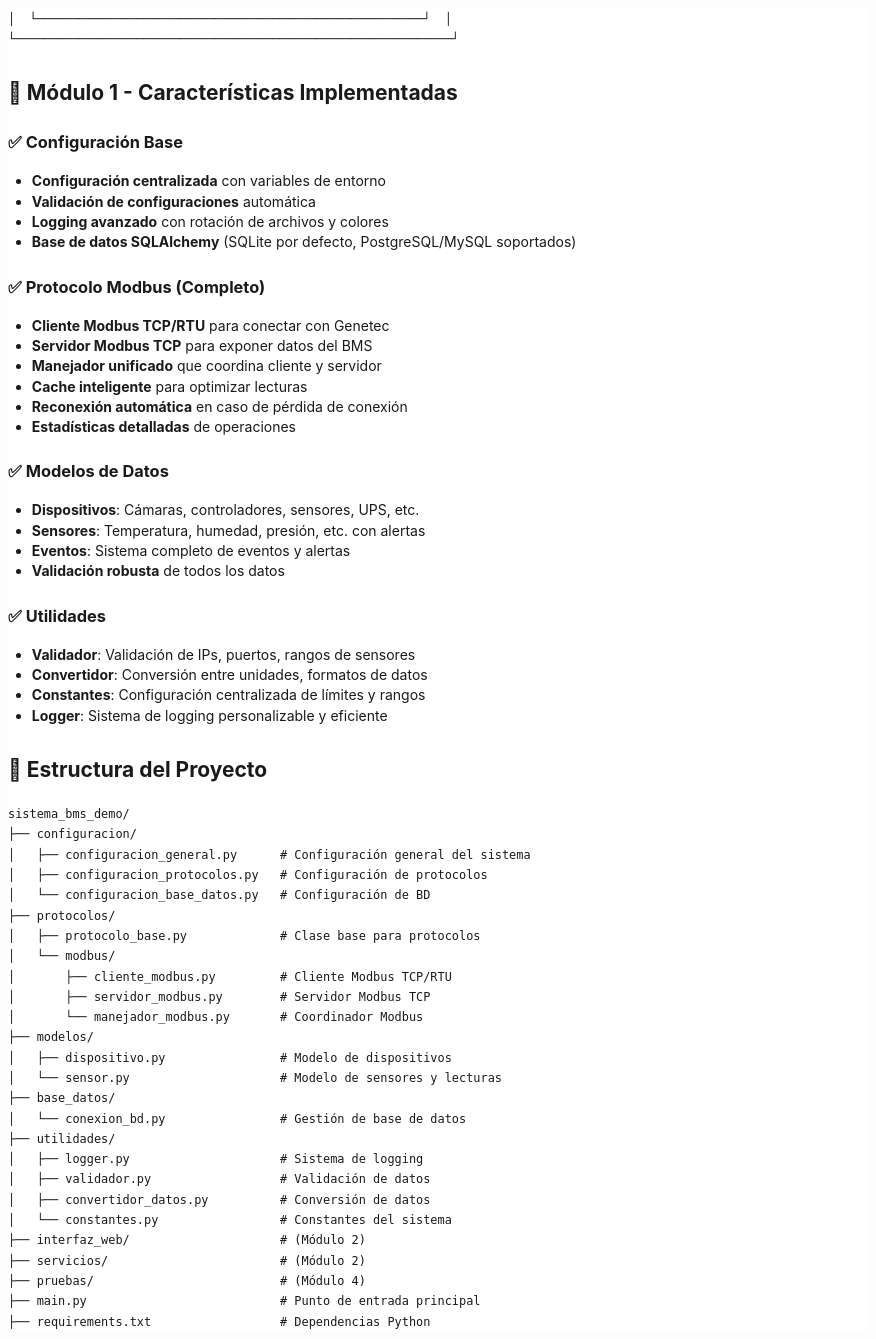```
│  └──────────────────────────────────────────────────────┘  │
└─────────────────────────────────────────────────────────────┘
```

## 🚀 Módulo 1 - Características Implementadas

### ✅ Configuración Base
- **Configuración centralizada** con variables de entorno
- **Validación de configuraciones** automática
- **Logging avanzado** con rotación de archivos y colores
- **Base de datos SQLAlchemy** (SQLite por defecto, PostgreSQL/MySQL soportados)

### ✅ Protocolo Modbus (Completo)
- **Cliente Modbus TCP/RTU** para conectar con Genetec
- **Servidor Modbus TCP** para exponer datos del BMS
- **Manejador unificado** que coordina cliente y servidor
- **Cache inteligente** para optimizar lecturas
- **Reconexión automática** en caso de pérdida de conexión
- **Estadísticas detalladas** de operaciones

### ✅ Modelos de Datos
- **Dispositivos**: Cámaras, controladores, sensores, UPS, etc.
- **Sensores**: Temperatura, humedad, presión, etc. con alertas
- **Eventos**: Sistema completo de eventos y alertas
- **Validación robusta** de todos los datos

### ✅ Utilidades
- **Validador**: Validación de IPs, puertos, rangos de sensores
- **Convertidor**: Conversión entre unidades, formatos de datos
- **Constantes**: Configuración centralizada de límites y rangos
- **Logger**: Sistema de logging personalizable y eficiente

## 📁 Estructura del Proyecto

```
sistema_bms_demo/
├── configuracion/
│   ├── configuracion_general.py      # Configuración general del sistema
│   ├── configuracion_protocolos.py   # Configuración de protocolos
│   └── configuracion_base_datos.py   # Configuración de BD
├── protocolos/
│   ├── protocolo_base.py             # Clase base para protocolos
│   └── modbus/
│       ├── cliente_modbus.py         # Cliente Modbus TCP/RTU
│       ├── servidor_modbus.py        # Servidor Modbus TCP
│       └── manejador_modbus.py       # Coordinador Modbus
├── modelos/
│   ├── dispositivo.py                # Modelo de dispositivos
│   └── sensor.py                     # Modelo de sensores y lecturas
├── base_datos/
│   └── conexion_bd.py                # Gestión de base de datos
├── utilidades/
│   ├── logger.py                     # Sistema de logging
│   ├── validador.py                  # Validación de datos
│   ├── convertidor_datos.py          # Conversión de datos
│   └── constantes.py                 # Constantes del sistema
├── interfaz_web/                     # (Módulo 2)
├── servicios/                        # (Módulo 2)
├── pruebas/                          # (Módulo 4)
├── main.py                           # Punto de entrada principal
├── requirements.txt                  # Dependencias Python
```
